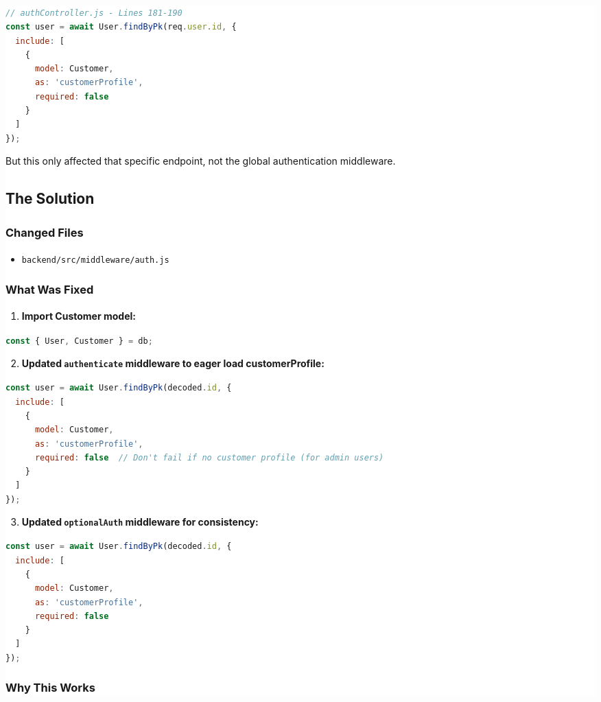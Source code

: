 ```javascript
// authController.js - Lines 181-190
const user = await User.findByPk(req.user.id, {
  include: [
    {
      model: Customer,
      as: 'customerProfile',
      required: false
    }
  ]
});
```

But this only affected that specific endpoint, not the global authentication middleware.

## The Solution

### Changed Files
- `backend/src/middleware/auth.js`

### What Was Fixed

1. **Import Customer model:**
```javascript
const { User, Customer } = db;
```

2. **Updated `authenticate` middleware to eager load customerProfile:**
```javascript
const user = await User.findByPk(decoded.id, {
  include: [
    {
      model: Customer,
      as: 'customerProfile',
      required: false  // Don't fail if no customer profile (for admin users)
    }
  ]
});
```

3. **Updated `optionalAuth` middleware for consistency:**
```javascript
const user = await User.findByPk(decoded.id, {
  include: [
    {
      model: Customer,
      as: 'customerProfile',
      required: false
    }
  ]
});
```

### Why This Works
